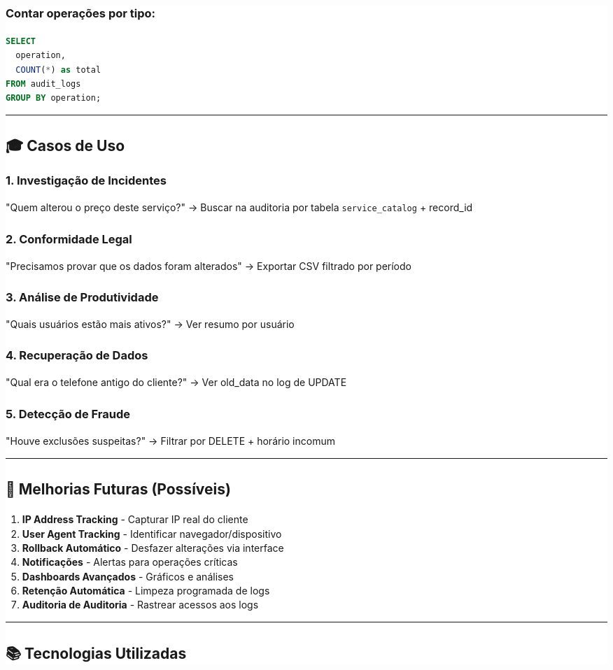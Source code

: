 ### Contar operações por tipo:
```sql
SELECT
  operation,
  COUNT(*) as total
FROM audit_logs
GROUP BY operation;
```

---

## 🎓 Casos de Uso

### 1. **Investigação de Incidentes**
"Quem alterou o preço deste serviço?"
→ Buscar na auditoria por tabela `service_catalog` + record_id

### 2. **Conformidade Legal**
"Precisamos provar que os dados foram alterados"
→ Exportar CSV filtrado por período

### 3. **Análise de Produtividade**
"Quais usuários estão mais ativos?"
→ Ver resumo por usuário

### 4. **Recuperação de Dados**
"Qual era o telefone antigo do cliente?"
→ Ver old_data no log de UPDATE

### 5. **Detecção de Fraude**
"Houve exclusões suspeitas?"
→ Filtrar por DELETE + horário incomum

---

## 🔮 Melhorias Futuras (Possíveis)

1. **IP Address Tracking** - Capturar IP real do cliente
2. **User Agent Tracking** - Identificar navegador/dispositivo
3. **Rollback Automático** - Desfazer alterações via interface
4. **Notificações** - Alertas para operações críticas
5. **Dashboards Avançados** - Gráficos e análises
6. **Retenção Automática** - Limpeza programada de logs
7. **Auditoria de Auditoria** - Rastrear acessos aos logs

---

## 📚 Tecnologias Utilizadas
